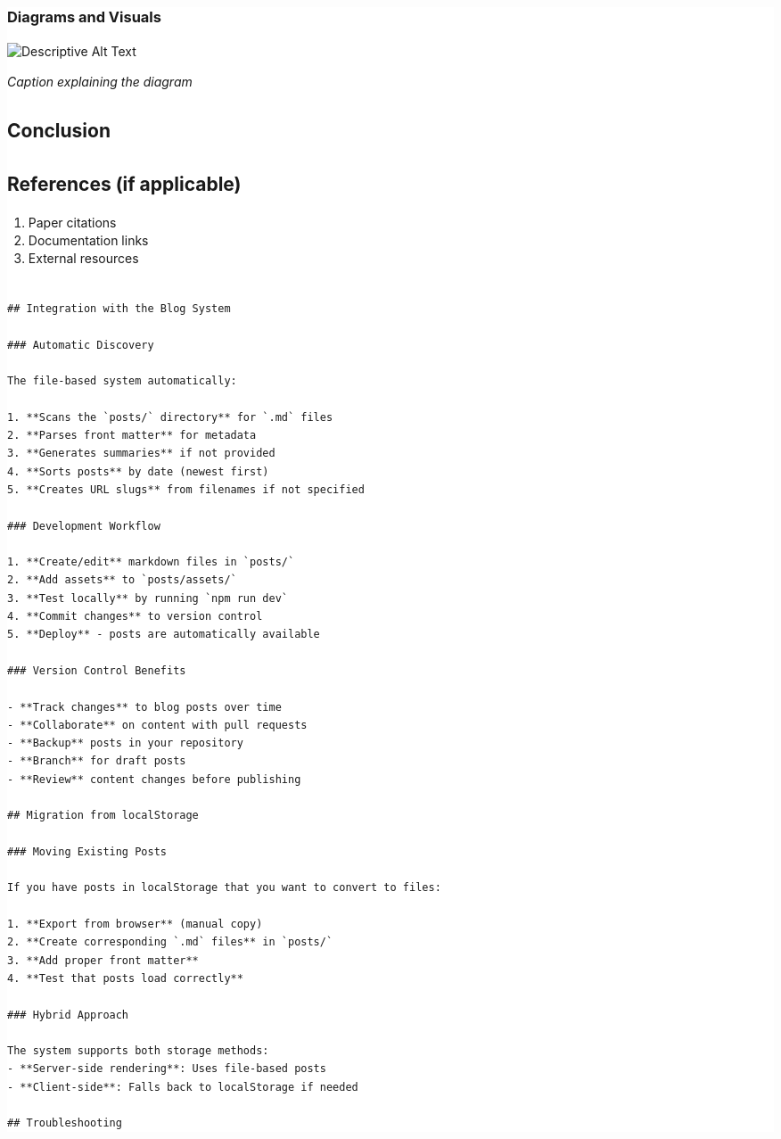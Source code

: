 ### Diagrams and Visuals

![Descriptive Alt Text](./assets/diagram.jpg)

*Caption explaining the diagram*

## Conclusion

## References (if applicable)

1. Paper citations
2. Documentation links
3. External resources
```

## Integration with the Blog System

### Automatic Discovery

The file-based system automatically:

1. **Scans the `posts/` directory** for `.md` files
2. **Parses front matter** for metadata
3. **Generates summaries** if not provided
4. **Sorts posts** by date (newest first)
5. **Creates URL slugs** from filenames if not specified

### Development Workflow

1. **Create/edit** markdown files in `posts/`
2. **Add assets** to `posts/assets/`
3. **Test locally** by running `npm run dev`
4. **Commit changes** to version control
5. **Deploy** - posts are automatically available

### Version Control Benefits

- **Track changes** to blog posts over time
- **Collaborate** on content with pull requests
- **Backup** posts in your repository
- **Branch** for draft posts
- **Review** content changes before publishing

## Migration from localStorage

### Moving Existing Posts

If you have posts in localStorage that you want to convert to files:

1. **Export from browser** (manual copy)
2. **Create corresponding `.md` files** in `posts/`
3. **Add proper front matter**
4. **Test that posts load correctly**

### Hybrid Approach

The system supports both storage methods:
- **Server-side rendering**: Uses file-based posts
- **Client-side**: Falls back to localStorage if needed

## Troubleshooting

```